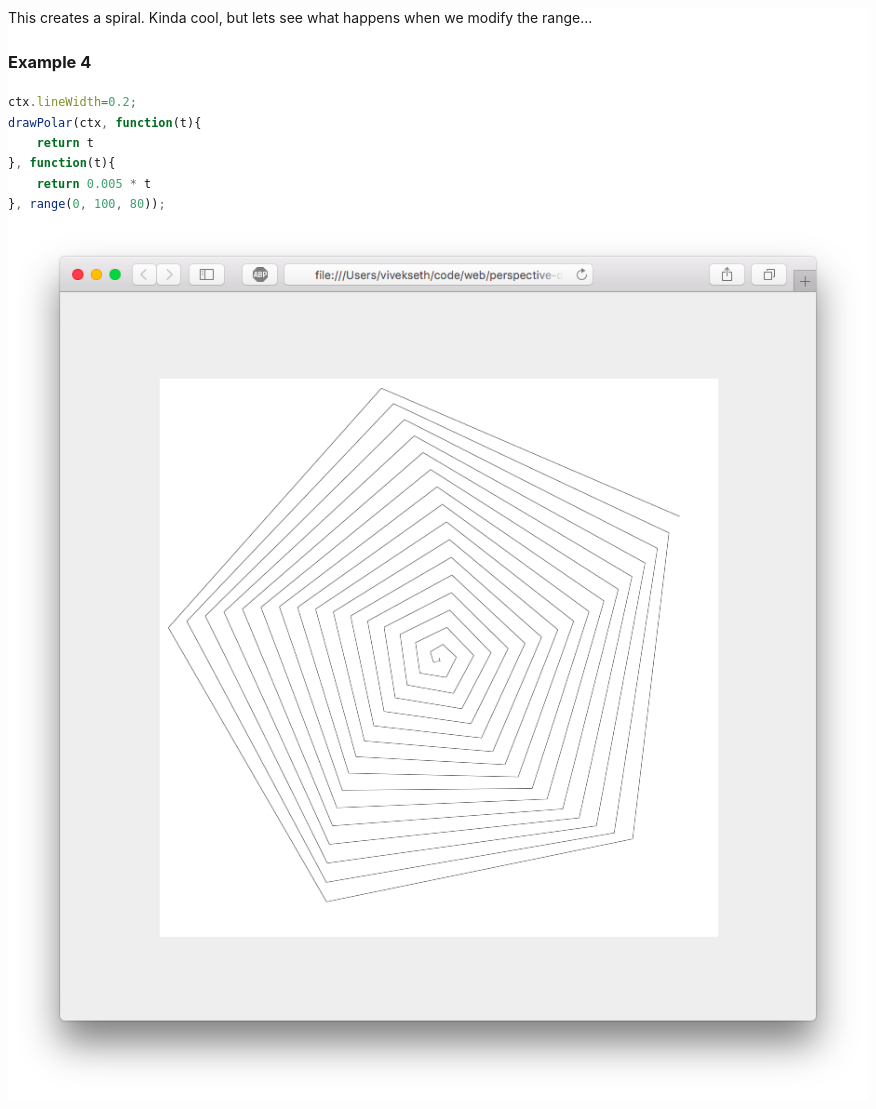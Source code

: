 This creates a spiral. Kinda cool, but lets see what happens when we modify the range...

### Example 4

```javascript
ctx.lineWidth=0.2;
drawPolar(ctx, function(t){
    return t
}, function(t){
    return 0.005 * t
}, range(0, 100, 80));
```

![](./images/advanced-4.png)
